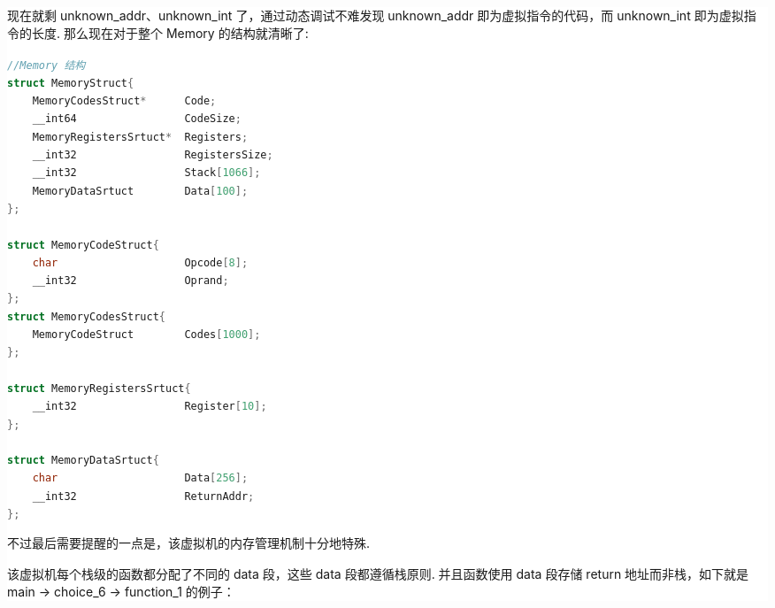 现在就剩 unknown_addr、unknown_int 了，通过动态调试不难发现 unknown_addr 即为虚拟指令的代码，而 unknown_int 即为虚拟指令的长度. 那么现在对于整个 Memory 的结构就清晰了:  

```c
//Memory 结构
struct MemoryStruct{
	MemoryCodesStruct* 		Code;
	__int64 				CodeSize;
	MemoryRegistersSrtuct*	Registers;
	__int32 				RegistersSize;
	__int32 				Stack[1066];
	MemoryDataSrtuct 		Data[100];
};

struct MemoryCodeStruct{
	char 					Opcode[8];
	__int32					Oprand;
};
struct MemoryCodesStruct{
	MemoryCodeStruct		Codes[1000];
};

struct MemoryRegistersSrtuct{
	__int32					Register[10];
};

struct MemoryDataSrtuct{
	char 					Data[256];
	__int32					ReturnAddr;
};

```

不过最后需要提醒的一点是，该虚拟机的内存管理机制十分地特殊.

该虚拟机每个栈级的函数都分配了不同的 data 段，这些 data 段都遵循栈原则. 并且函数使用 data 段存储 return 地址而非栈，如下就是 main -> choice_6 -> function_1 的例子：
